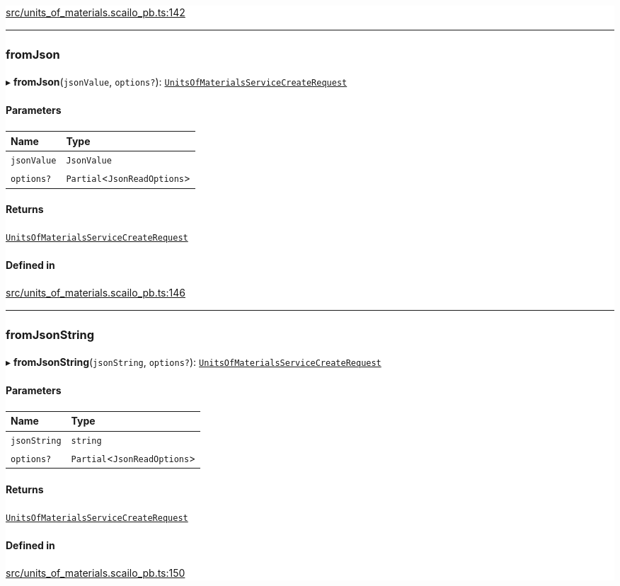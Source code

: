 [src/units_of_materials.scailo_pb.ts:142](https://github.com/scailo/ts-sdk/blob/c10a36b57201dfa5903d4b53efa1e62aa6208936/src/units_of_materials.scailo_pb.ts#L142)

___

### fromJson

▸ **fromJson**(`jsonValue`, `options?`): [`UnitsOfMaterialsServiceCreateRequest`](UnitsOfMaterialsServiceCreateRequest.md)

#### Parameters

| Name | Type |
| :------ | :------ |
| `jsonValue` | `JsonValue` |
| `options?` | `Partial`\<`JsonReadOptions`\> |

#### Returns

[`UnitsOfMaterialsServiceCreateRequest`](UnitsOfMaterialsServiceCreateRequest.md)

#### Defined in

[src/units_of_materials.scailo_pb.ts:146](https://github.com/scailo/ts-sdk/blob/c10a36b57201dfa5903d4b53efa1e62aa6208936/src/units_of_materials.scailo_pb.ts#L146)

___

### fromJsonString

▸ **fromJsonString**(`jsonString`, `options?`): [`UnitsOfMaterialsServiceCreateRequest`](UnitsOfMaterialsServiceCreateRequest.md)

#### Parameters

| Name | Type |
| :------ | :------ |
| `jsonString` | `string` |
| `options?` | `Partial`\<`JsonReadOptions`\> |

#### Returns

[`UnitsOfMaterialsServiceCreateRequest`](UnitsOfMaterialsServiceCreateRequest.md)

#### Defined in

[src/units_of_materials.scailo_pb.ts:150](https://github.com/scailo/ts-sdk/blob/c10a36b57201dfa5903d4b53efa1e62aa6208936/src/units_of_materials.scailo_pb.ts#L150)
